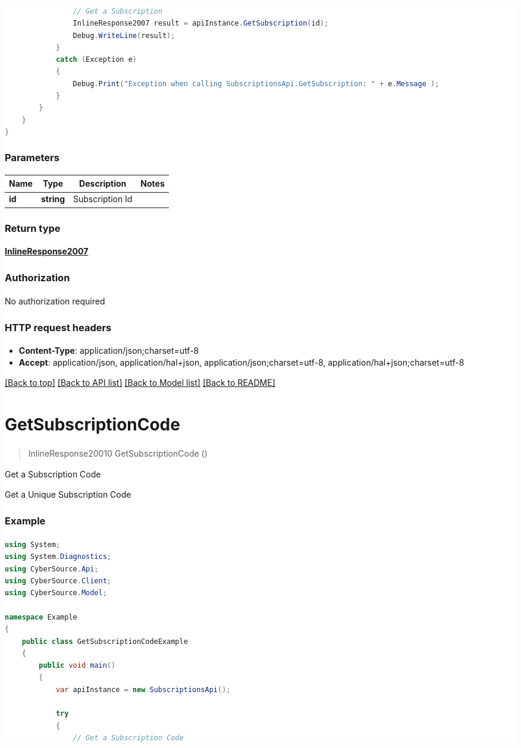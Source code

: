```csharp
                // Get a Subscription
                InlineResponse2007 result = apiInstance.GetSubscription(id);
                Debug.WriteLine(result);
            }
            catch (Exception e)
            {
                Debug.Print("Exception when calling SubscriptionsApi.GetSubscription: " + e.Message );
            }
        }
    }
}
```

### Parameters

Name | Type | Description  | Notes
------------- | ------------- | ------------- | -------------
 **id** | **string**| Subscription Id | 

### Return type

[**InlineResponse2007**](InlineResponse2007.md)

### Authorization

No authorization required

### HTTP request headers

 - **Content-Type**: application/json;charset=utf-8
 - **Accept**: application/json, application/hal+json, application/json;charset=utf-8, application/hal+json;charset=utf-8

[[Back to top]](#) [[Back to API list]](../README.md#documentation-for-api-endpoints) [[Back to Model list]](../README.md#documentation-for-models) [[Back to README]](../README.md)

<a name="getsubscriptioncode"></a>
# **GetSubscriptionCode**
> InlineResponse20010 GetSubscriptionCode ()

Get a Subscription Code

Get a Unique Subscription Code

### Example
```csharp
using System;
using System.Diagnostics;
using CyberSource.Api;
using CyberSource.Client;
using CyberSource.Model;

namespace Example
{
    public class GetSubscriptionCodeExample
    {
        public void main()
        {
            var apiInstance = new SubscriptionsApi();

            try
            {
                // Get a Subscription Code
```